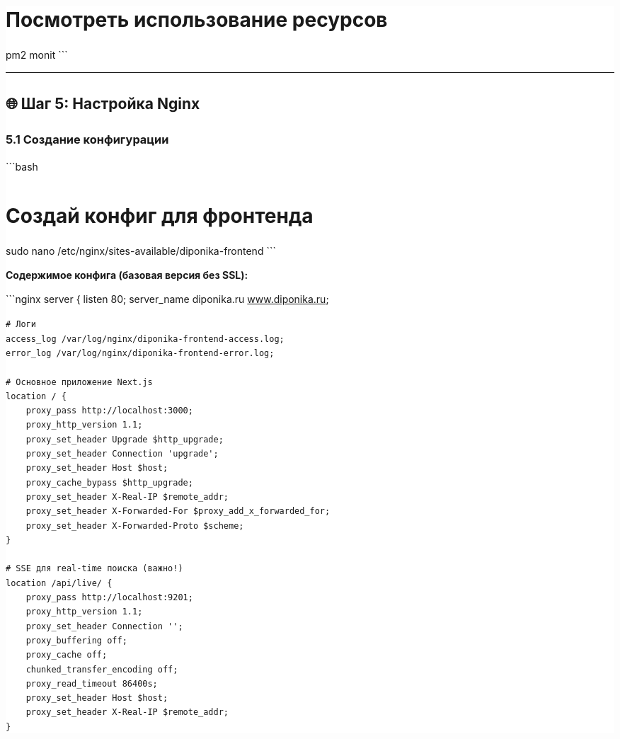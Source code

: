 # Посмотреть использование ресурсов
pm2 monit
\`\`\`

---

## 🌐 Шаг 5: Настройка Nginx

### 5.1 Создание конфигурации

\`\`\`bash
# Создай конфиг для фронтенда
sudo nano /etc/nginx/sites-available/diponika-frontend
\`\`\`

**Содержимое конфига (базовая версия без SSL):**

\`\`\`nginx
server {
    listen 80;
    server_name diponika.ru www.diponika.ru;

    # Логи
    access_log /var/log/nginx/diponika-frontend-access.log;
    error_log /var/log/nginx/diponika-frontend-error.log;

    # Основное приложение Next.js
    location / {
        proxy_pass http://localhost:3000;
        proxy_http_version 1.1;
        proxy_set_header Upgrade $http_upgrade;
        proxy_set_header Connection 'upgrade';
        proxy_set_header Host $host;
        proxy_cache_bypass $http_upgrade;
        proxy_set_header X-Real-IP $remote_addr;
        proxy_set_header X-Forwarded-For $proxy_add_x_forwarded_for;
        proxy_set_header X-Forwarded-Proto $scheme;
    }

    # SSE для real-time поиска (важно!)
    location /api/live/ {
        proxy_pass http://localhost:9201;
        proxy_http_version 1.1;
        proxy_set_header Connection '';
        proxy_buffering off;
        proxy_cache off;
        chunked_transfer_encoding off;
        proxy_read_timeout 86400s;
        proxy_set_header Host $host;
        proxy_set_header X-Real-IP $remote_addr;
    }
